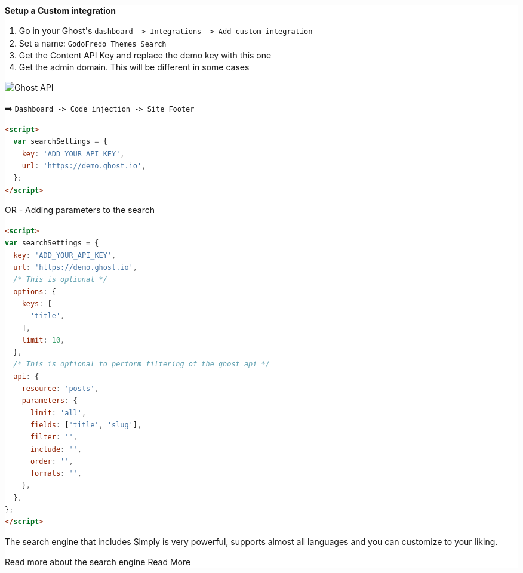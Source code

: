 **Setup a Custom integration**

1. Go in your Ghost's `dashboard -> Integrations -> Add custom integration`
2. Set a name: `GodoFredo Themes Search`
3. Get the Content API Key and replace the demo key with this one
4. Get the admin domain. This will be different in some cases

![Ghost API](./documentation/ghost-api.jpg)

:arrow_right: `Dashboard -> Code injection -> Site Footer`

```html
<script>
  var searchSettings = {
    key: 'ADD_YOUR_API_KEY',
    url: 'https://demo.ghost.io',
  };
</script>
```

OR - Adding parameters to the search

```html
<script>
var searchSettings = {
  key: 'ADD_YOUR_API_KEY',
  url: 'https://demo.ghost.io',
  /* This is optional */
  options: {
    keys: [
      'title',
    ],
    limit: 10,
  },
  /* This is optional to perform filtering of the ghost api */
  api: {
    resource: 'posts',
    parameters: {
      limit: 'all',
      fields: ['title', 'slug'],
      filter: '',
      include: '',
      order: '',
      formats: '',
    },
  },
};
</script>
```

The search engine that includes Simply is very powerful, supports almost all languages and you can customize to your liking.

Read more about the search engine [Read More](https://github.com/HauntedThemes/ghost-search)
